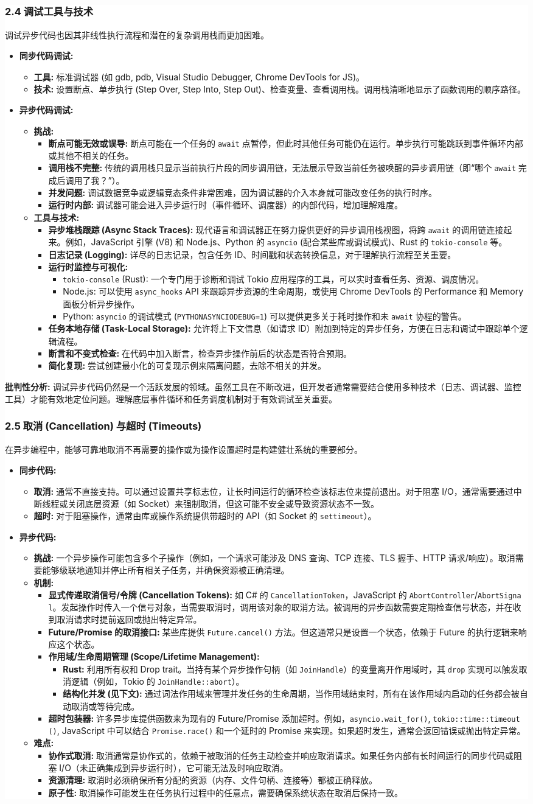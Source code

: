 ### 2.4 调试工具与技术

调试异步代码也因其非线性执行流程和潜在的复杂调用栈而更加困难。

- **同步代码调试:**
  - **工具:** 标准调试器 (如 gdb, pdb, Visual Studio Debugger, Chrome DevTools for JS)。
  - **技术:** 设置断点、单步执行 (Step Over, Step Into, Step Out)、检查变量、查看调用栈。调用栈清晰地显示了函数调用的顺序路径。

- **异步代码调试:**
  - **挑战:**
    - **断点可能无效或误导:** 断点可能在一个任务的 `await` 点暂停，但此时其他任务可能仍在运行。单步执行可能跳跃到事件循环内部或其他不相关的任务。
    - **调用栈不完整:** 传统的调用栈只显示当前执行片段的同步调用链，无法展示导致当前任务被唤醒的异步调用链（即“哪个 `await` 完成后调用了我？”）。
    - **并发问题:** 调试数据竞争或逻辑竞态条件非常困难，因为调试器的介入本身就可能改变任务的执行时序。
    - **运行时内部:** 调试器可能会进入异步运行时（事件循环、调度器）的内部代码，增加理解难度。
  - **工具与技术:**
    - **异步堆栈跟踪 (Async Stack Traces):** 现代语言和调试器正在努力提供更好的异步调用栈视图，将跨 `await` 的调用链连接起来。例如，JavaScript 引擎 (V8) 和 Node.js、Python 的 `asyncio` (配合某些库或调试模式)、Rust 的 `tokio-console` 等。
    - **日志记录 (Logging):** 详尽的日志记录，包含任务 ID、时间戳和状态转换信息，对于理解执行流程至关重要。
    - **运行时监控与可视化:**
      - `tokio-console` (Rust): 一个专门用于诊断和调试 Tokio 应用程序的工具，可以实时查看任务、资源、调度情况。
      - Node.js: 可以使用 `async_hooks` API 来跟踪异步资源的生命周期，或使用 Chrome DevTools 的 Performance 和 Memory 面板分析异步操作。
      - Python: `asyncio` 的调试模式 (`PYTHONASYNCIODEBUG=1`) 可以提供更多关于耗时操作和未 `await` 协程的警告。
    - **任务本地存储 (Task-Local Storage):** 允许将上下文信息（如请求 ID）附加到特定的异步任务，方便在日志和调试中跟踪单个逻辑流程。
    - **断言和不变式检查:** 在代码中加入断言，检查异步操作前后的状态是否符合预期。
    - **简化复现:** 尝试创建最小化的可复现示例来隔离问题，去除不相关的并发。

**批判性分析:** 调试异步代码仍然是一个活跃发展的领域。虽然工具在不断改进，但开发者通常需要结合使用多种技术（日志、调试器、监控工具）才能有效地定位问题。理解底层事件循环和任务调度机制对于有效调试至关重要。

### 2.5 取消 (Cancellation) 与超时 (Timeouts)

在异步编程中，能够可靠地取消不再需要的操作或为操作设置超时是构建健壮系统的重要部分。

- **同步代码:**
  - **取消:** 通常不直接支持。可以通过设置共享标志位，让长时间运行的循环检查该标志位来提前退出。对于阻塞 I/O，通常需要通过中断线程或关闭底层资源（如 Socket）来强制取消，但这可能不安全或导致资源状态不一致。
  - **超时:** 对于阻塞操作，通常由库或操作系统提供带超时的 API（如 Socket 的 `settimeout`）。

- **异步代码:**
  - **挑战:** 一个异步操作可能包含多个子操作（例如，一个请求可能涉及 DNS 查询、TCP 连接、TLS 握手、HTTP 请求/响应）。取消需要能够级联地通知并停止所有相关子任务，并确保资源被正确清理。
  - **机制:**
    - **显式传递取消信号/令牌 (Cancellation Tokens):** 如 C# 的 `CancellationToken`，JavaScript 的 `AbortController`/`AbortSignal`。发起操作时传入一个信号对象，当需要取消时，调用该对象的取消方法。被调用的异步函数需要定期检查信号状态，并在收到取消请求时提前返回或抛出特定异常。
    - **Future/Promise 的取消接口:** 某些库提供 `Future.cancel()` 方法。但这通常只是设置一个状态，依赖于 Future 的执行逻辑来响应这个状态。
    - **作用域/生命周期管理 (Scope/Lifetime Management):**
      - **Rust:** 利用所有权和 Drop trait。当持有某个异步操作句柄（如 `JoinHandle`）的变量离开作用域时，其 `drop` 实现可以触发取消逻辑（例如，Tokio 的 `JoinHandle::abort`）。
      - **结构化并发 (见下文):** 通过词法作用域来管理并发任务的生命周期，当作用域结束时，所有在该作用域内启动的任务都会被自动取消或等待完成。
    - **超时包装器:** 许多异步库提供函数来为现有的 Future/Promise 添加超时。例如，`asyncio.wait_for()`, `tokio::time::timeout()`, JavaScript 中可以结合 `Promise.race()` 和一个延时的 Promise 来实现。如果超时发生，通常会返回错误或抛出特定异常。
  - **难点:**
    - **协作式取消:** 取消通常是协作式的，依赖于被取消的任务主动检查并响应取消请求。如果任务内部有长时间运行的同步代码或阻塞 I/O（未正确集成到异步运行时），它可能无法及时响应取消。
    - **资源清理:** 取消时必须确保所有分配的资源（内存、文件句柄、连接等）都被正确释放。
    - **原子性:** 取消操作可能发生在任务执行过程中的任意点，需要确保系统状态在取消后保持一致。
